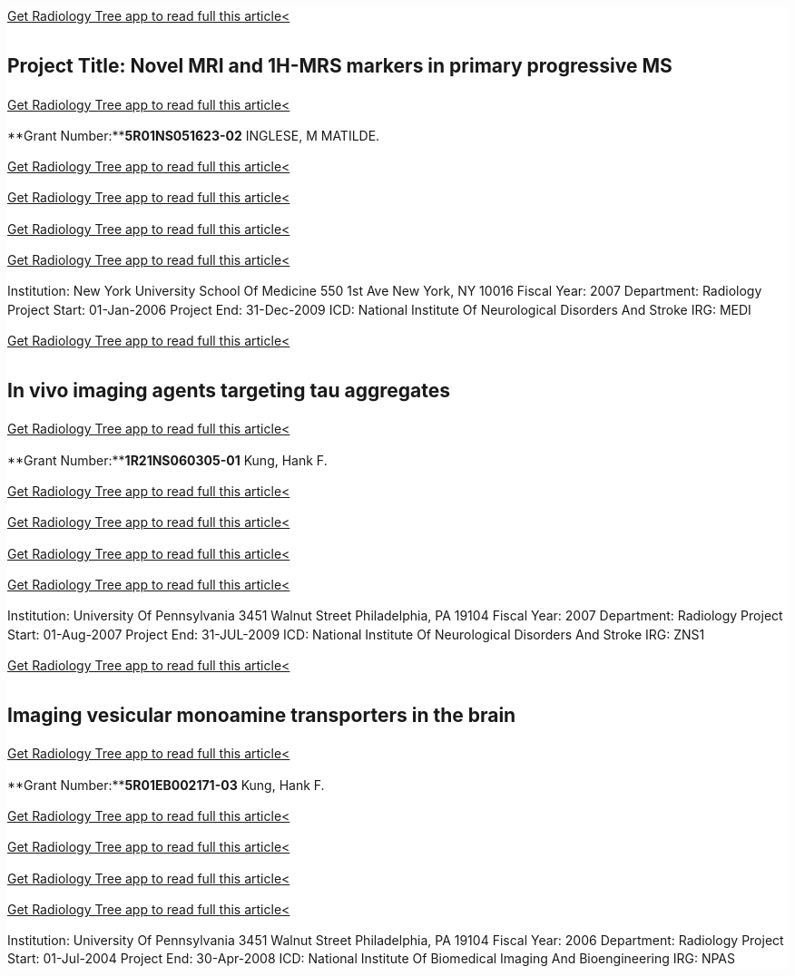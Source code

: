 [Get Radiology Tree app to read full this article<](https://clinicalpub.com/app)

## Project Title: Novel MRI and 1H-MRS markers in primary progressive MS

[Get Radiology Tree app to read full this article<](https://clinicalpub.com/app)

**Grant Number:****5R01NS051623-02** INGLESE, M MATILDE.

[Get Radiology Tree app to read full this article<](https://clinicalpub.com/app)

[Get Radiology Tree app to read full this article<](https://clinicalpub.com/app)

[Get Radiology Tree app to read full this article<](https://clinicalpub.com/app)

[Get Radiology Tree app to read full this article<](https://clinicalpub.com/app)

Institution: New York University School Of Medicine 550 1st Ave New York, NY 10016 Fiscal Year: 2007 Department: Radiology Project Start: 01-Jan-2006 Project End: 31-Dec-2009 ICD: National Institute Of Neurological Disorders And Stroke IRG: MEDI

[Get Radiology Tree app to read full this article<](https://clinicalpub.com/app)

## In vivo imaging agents targeting tau aggregates

[Get Radiology Tree app to read full this article<](https://clinicalpub.com/app)

**Grant Number:****1R21NS060305-01** Kung, Hank F.

[Get Radiology Tree app to read full this article<](https://clinicalpub.com/app)

[Get Radiology Tree app to read full this article<](https://clinicalpub.com/app)

[Get Radiology Tree app to read full this article<](https://clinicalpub.com/app)

[Get Radiology Tree app to read full this article<](https://clinicalpub.com/app)

Institution: University Of Pennsylvania 3451 Walnut Street Philadelphia, PA 19104 Fiscal Year: 2007 Department: Radiology Project Start: 01-Aug-2007 Project End: 31-JUL-2009 ICD: National Institute Of Neurological Disorders And Stroke IRG: ZNS1

[Get Radiology Tree app to read full this article<](https://clinicalpub.com/app)

## Imaging vesicular monoamine transporters in the brain

[Get Radiology Tree app to read full this article<](https://clinicalpub.com/app)

**Grant Number:****5R01EB002171-03** Kung, Hank F.

[Get Radiology Tree app to read full this article<](https://clinicalpub.com/app)

[Get Radiology Tree app to read full this article<](https://clinicalpub.com/app)

[Get Radiology Tree app to read full this article<](https://clinicalpub.com/app)

[Get Radiology Tree app to read full this article<](https://clinicalpub.com/app)

Institution: University Of Pennsylvania 3451 Walnut Street Philadelphia, PA 19104 Fiscal Year: 2006 Department: Radiology Project Start: 01-Jul-2004 Project End: 30-Apr-2008 ICD: National Institute Of Biomedical Imaging And Bioengineering IRG: NPAS
